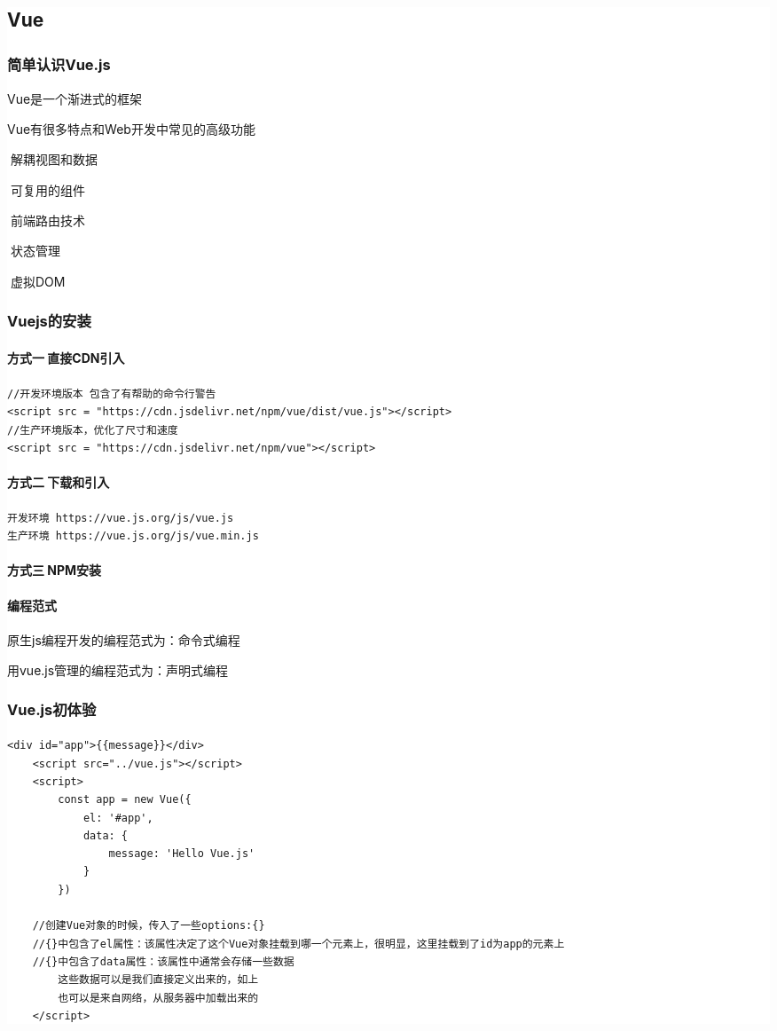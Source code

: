 ## Vue

###  简单认识Vue.js

Vue是一个渐进式的框架

Vue有很多特点和Web开发中常见的高级功能

​	解耦视图和数据

​	可复用的组件

​	前端路由技术

​	状态管理

​	虚拟DOM

### Vuejs的安装

#### 方式一 直接CDN引入

```
//开发环境版本 包含了有帮助的命令行警告
<script src = "https://cdn.jsdelivr.net/npm/vue/dist/vue.js"></script>
//生产环境版本，优化了尺寸和速度
<script src = "https://cdn.jsdelivr.net/npm/vue"></script>
```

#### 方式二 下载和引入

```
开发环境 https://vue.js.org/js/vue.js
生产环境 https://vue.js.org/js/vue.min.js
```

#### 方式三 NPM安装

#### 编程范式

原生js编程开发的编程范式为：命令式编程

用vue.js管理的编程范式为：声明式编程

### Vue.js初体验

```
<div id="app">{{message}}</div>
    <script src="../vue.js"></script>
    <script>
        const app = new Vue({
            el: '#app',
            data: {
                message: 'Hello Vue.js'
            }
        })
	
	//创建Vue对象的时候，传入了一些options:{}
	//{}中包含了el属性：该属性决定了这个Vue对象挂载到哪一个元素上，很明显，这里挂载到了id为app的元素上
	//{}中包含了data属性：该属性中通常会存储一些数据
		这些数据可以是我们直接定义出来的，如上
		也可以是来自网络，从服务器中加载出来的
    </script>

```
